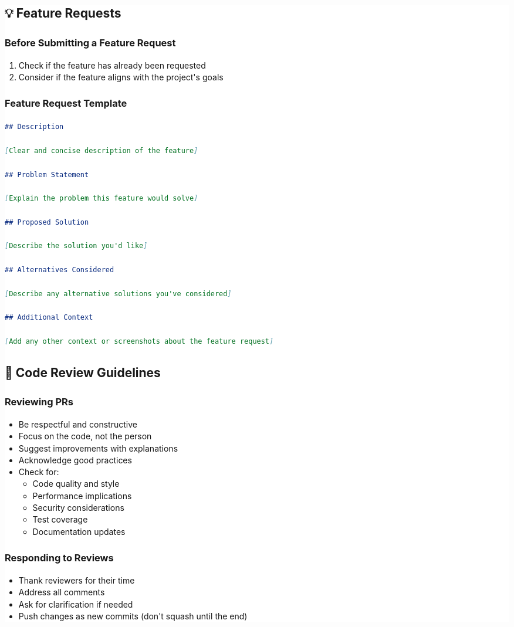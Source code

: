 ## 💡 Feature Requests

### Before Submitting a Feature Request
1. Check if the feature has already been requested
2. Consider if the feature aligns with the project's goals

### Feature Request Template
```markdown
## Description

[Clear and concise description of the feature]

## Problem Statement

[Explain the problem this feature would solve]

## Proposed Solution

[Describe the solution you'd like]

## Alternatives Considered

[Describe any alternative solutions you've considered]

## Additional Context

[Add any other context or screenshots about the feature request]
```

## 👀 Code Review Guidelines

### Reviewing PRs
- Be respectful and constructive
- Focus on the code, not the person
- Suggest improvements with explanations
- Acknowledge good practices
- Check for:
  - Code quality and style
  - Performance implications
  - Security considerations
  - Test coverage
  - Documentation updates

### Responding to Reviews
- Thank reviewers for their time
- Address all comments
- Ask for clarification if needed
- Push changes as new commits (don't squash until the end)
